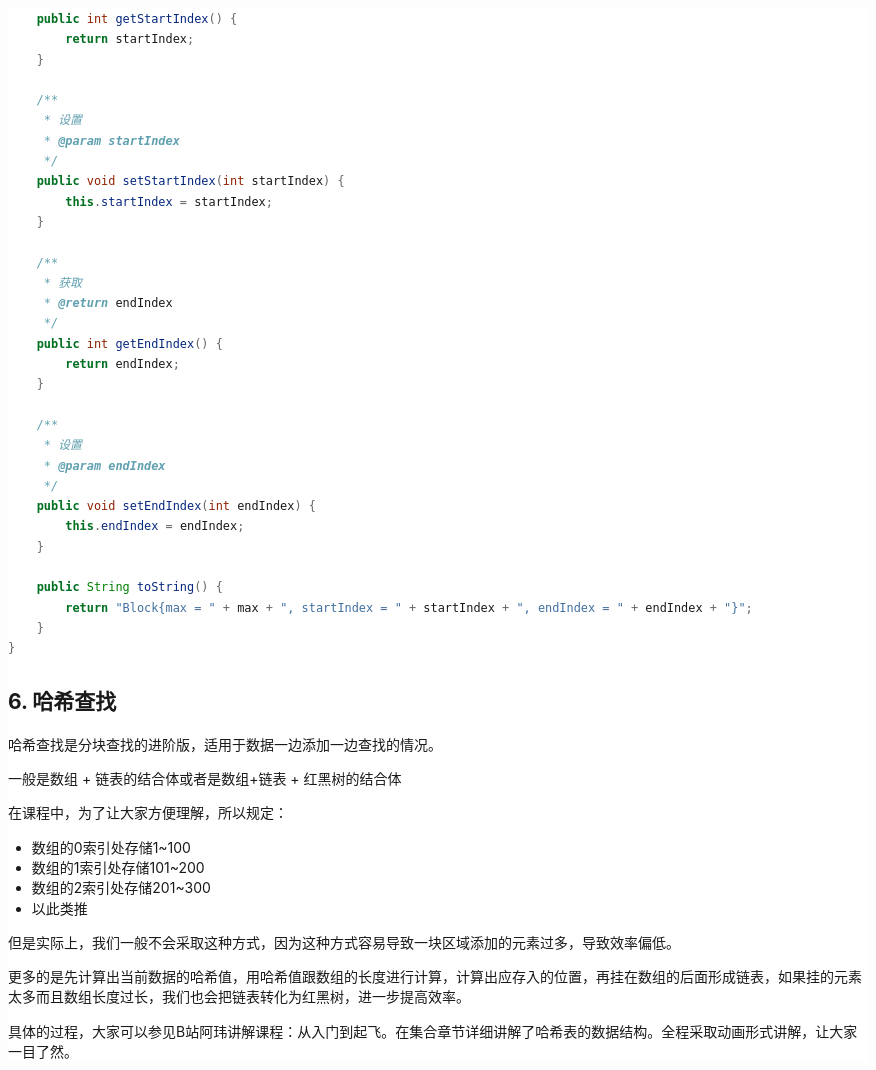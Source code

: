 ```java
    public int getStartIndex() {
        return startIndex;
    }

    /**
     * 设置
     * @param startIndex
     */
    public void setStartIndex(int startIndex) {
        this.startIndex = startIndex;
    }

    /**
     * 获取
     * @return endIndex
     */
    public int getEndIndex() {
        return endIndex;
    }

    /**
     * 设置
     * @param endIndex
     */
    public void setEndIndex(int endIndex) {
        this.endIndex = endIndex;
    }

    public String toString() {
        return "Block{max = " + max + ", startIndex = " + startIndex + ", endIndex = " + endIndex + "}";
    }
}
```

## 6. 哈希查找

哈希查找是分块查找的进阶版，适用于数据一边添加一边查找的情况。

一般是数组 + 链表的结合体或者是数组+链表 + 红黑树的结合体

在课程中，为了让大家方便理解，所以规定：

- 数组的0索引处存储1~100
- 数组的1索引处存储101~200
- 数组的2索引处存储201~300
- 以此类推

但是实际上，我们一般不会采取这种方式，因为这种方式容易导致一块区域添加的元素过多，导致效率偏低。

更多的是先计算出当前数据的哈希值，用哈希值跟数组的长度进行计算，计算出应存入的位置，再挂在数组的后面形成链表，如果挂的元素太多而且数组长度过长，我们也会把链表转化为红黑树，进一步提高效率。

具体的过程，大家可以参见B站阿玮讲解课程：从入门到起飞。在集合章节详细讲解了哈希表的数据结构。全程采取动画形式讲解，让大家一目了然。

